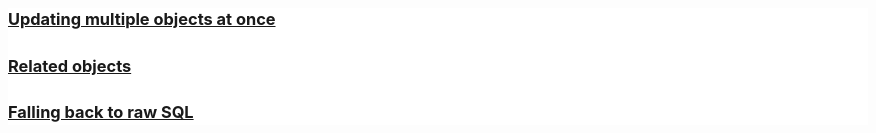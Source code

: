 

### [Updating multiple objects at once](https://docs.djangoproject.com/zh-hans/2.1/topics/db/queries/#updating-multiple-objects-at-once)



### [Related objects](https://docs.djangoproject.com/zh-hans/2.1/topics/db/queries/#related-objects)





### [Falling back to raw SQL](https://docs.djangoproject.com/zh-hans/2.1/topics/db/queries/#falling-back-to-raw-sql)